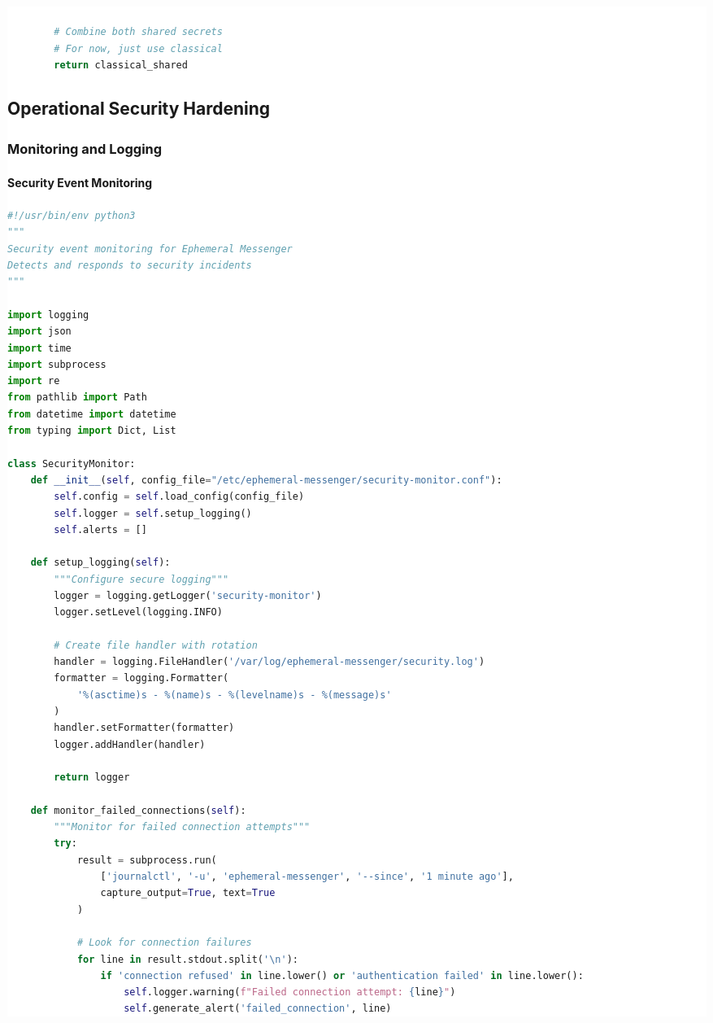 ```python

        # Combine both shared secrets
        # For now, just use classical
        return classical_shared
```

## Operational Security Hardening

### Monitoring and Logging

#### Security Event Monitoring

```python
#!/usr/bin/env python3
"""
Security event monitoring for Ephemeral Messenger
Detects and responds to security incidents
"""

import logging
import json
import time
import subprocess
import re
from pathlib import Path
from datetime import datetime
from typing import Dict, List

class SecurityMonitor:
    def __init__(self, config_file="/etc/ephemeral-messenger/security-monitor.conf"):
        self.config = self.load_config(config_file)
        self.logger = self.setup_logging()
        self.alerts = []

    def setup_logging(self):
        """Configure secure logging"""
        logger = logging.getLogger('security-monitor')
        logger.setLevel(logging.INFO)

        # Create file handler with rotation
        handler = logging.FileHandler('/var/log/ephemeral-messenger/security.log')
        formatter = logging.Formatter(
            '%(asctime)s - %(name)s - %(levelname)s - %(message)s'
        )
        handler.setFormatter(formatter)
        logger.addHandler(handler)

        return logger

    def monitor_failed_connections(self):
        """Monitor for failed connection attempts"""
        try:
            result = subprocess.run(
                ['journalctl', '-u', 'ephemeral-messenger', '--since', '1 minute ago'],
                capture_output=True, text=True
            )

            # Look for connection failures
            for line in result.stdout.split('\n'):
                if 'connection refused' in line.lower() or 'authentication failed' in line.lower():
                    self.logger.warning(f"Failed connection attempt: {line}")
                    self.generate_alert('failed_connection', line)

```